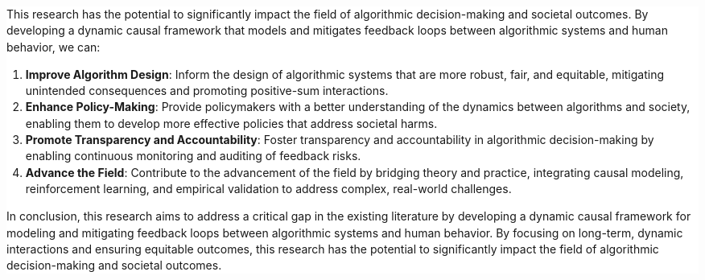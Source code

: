 This research has the potential to significantly impact the field of algorithmic decision-making and societal outcomes. By developing a dynamic causal framework that models and mitigates feedback loops between algorithmic systems and human behavior, we can:

1. **Improve Algorithm Design**: Inform the design of algorithmic systems that are more robust, fair, and equitable, mitigating unintended consequences and promoting positive-sum interactions.
2. **Enhance Policy-Making**: Provide policymakers with a better understanding of the dynamics between algorithms and society, enabling them to develop more effective policies that address societal harms.
3. **Promote Transparency and Accountability**: Foster transparency and accountability in algorithmic decision-making by enabling continuous monitoring and auditing of feedback risks.
4. **Advance the Field**: Contribute to the advancement of the field by bridging theory and practice, integrating causal modeling, reinforcement learning, and empirical validation to address complex, real-world challenges.

In conclusion, this research aims to address a critical gap in the existing literature by developing a dynamic causal framework for modeling and mitigating feedback loops between algorithmic systems and human behavior. By focusing on long-term, dynamic interactions and ensuring equitable outcomes, this research has the potential to significantly impact the field of algorithmic decision-making and societal outcomes.